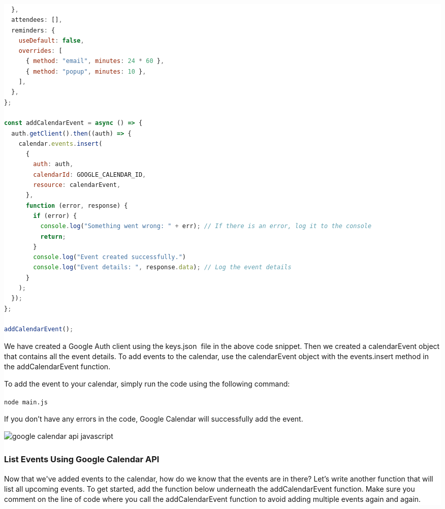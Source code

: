 ```js
  },
  attendees: [],
  reminders: {
    useDefault: false,
    overrides: [
      { method: "email", minutes: 24 * 60 },
      { method: "popup", minutes: 10 },
    ],
  },
};

const addCalendarEvent = async () => {
  auth.getClient().then((auth) => {
    calendar.events.insert(
      {
        auth: auth,
        calendarId: GOOGLE_CALENDAR_ID,
        resource: calendarEvent,
      },
      function (error, response) {
        if (error) {
          console.log("Something went wrong: " + err); // If there is an error, log it to the console
          return;
        }
		console.log("Event created successfully.")
        console.log("Event details: ", response.data); // Log the event details
      }
    );
  });
};

addCalendarEvent();
```

We have created a Google Auth client using the keys.json  file in the above code snippet. Then we created a calendarEvent object that contains all the event details. To add events to the calendar, use the calendarEvent object with the events.insert method in the addCalendarEvent function. 

To add the event to your calendar, simply run the code using the following command: 

```bash
node main.js
```

If you don’t have any errors in the code, Google Calendar will successfully add the event. 

![google calendar api javascript](google-calendar-api-3.png "google calendar api javascript")

### List Events Using Google Calendar API

Now that we've added events to the calendar, how do we know that the events are in there? Let’s write another function that will list all upcoming events. To get started, add the function below underneath the addCalendarEvent function. Make sure you comment on the line of code where you call the addCalendarEvent function to avoid adding multiple events again and again. 
